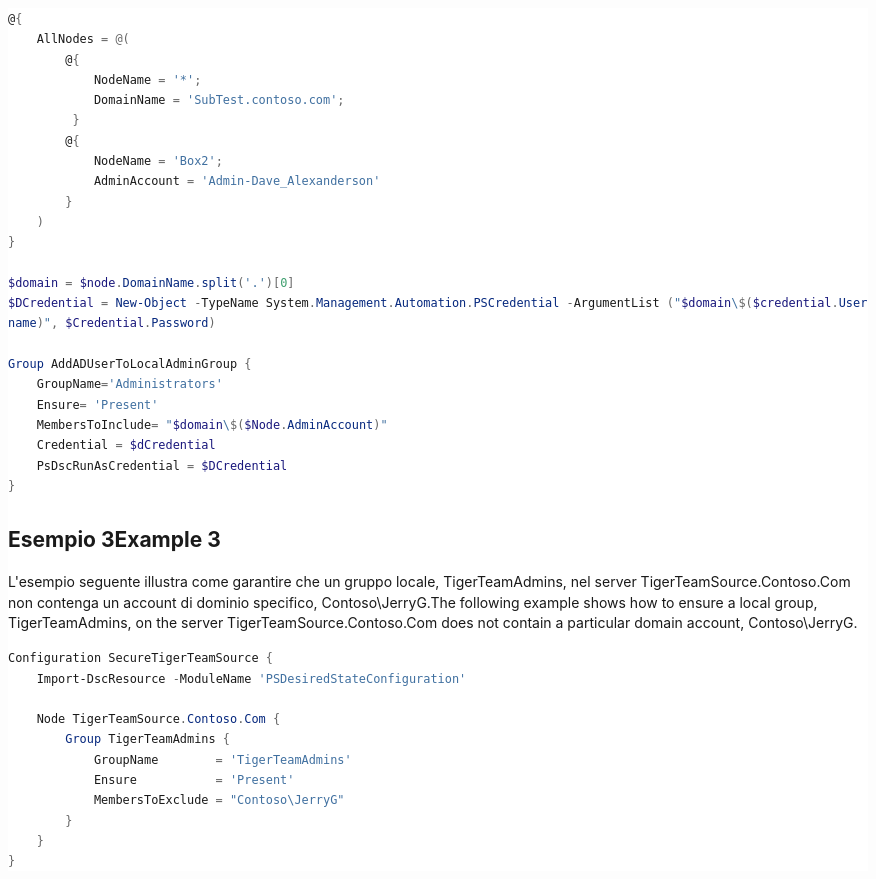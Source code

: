 ```powershell
@{
    AllNodes = @(
        @{
            NodeName = '*';
            DomainName = 'SubTest.contoso.com';
         }
        @{
            NodeName = 'Box2';
            AdminAccount = 'Admin-Dave_Alexanderson'
        }
    )
}

$domain = $node.DomainName.split('.')[0]
$DCredential = New-Object -TypeName System.Management.Automation.PSCredential -ArgumentList ("$domain\$($credential.Username)", $Credential.Password)

Group AddADUserToLocalAdminGroup {
    GroupName='Administrators'
    Ensure= 'Present'
    MembersToInclude= "$domain\$($Node.AdminAccount)"
    Credential = $dCredential
    PsDscRunAsCredential = $DCredential
}
```

## <a name="example-3"></a><span data-ttu-id="b8392-153">Esempio 3</span><span class="sxs-lookup"><span data-stu-id="b8392-153">Example 3</span></span>

<span data-ttu-id="b8392-154">L'esempio seguente illustra come garantire che un gruppo locale, TigerTeamAdmins, nel server TigerTeamSource.Contoso.Com non contenga un account di dominio specifico, Contoso\JerryG.</span><span class="sxs-lookup"><span data-stu-id="b8392-154">The following example shows how to ensure a local group, TigerTeamAdmins, on the server TigerTeamSource.Contoso.Com does not contain a particular domain account, Contoso\JerryG.</span></span>

```powershell
Configuration SecureTigerTeamSource {
    Import-DscResource -ModuleName 'PSDesiredStateConfiguration'

    Node TigerTeamSource.Contoso.Com {
        Group TigerTeamAdmins {
            GroupName        = 'TigerTeamAdmins'
            Ensure           = 'Present'
            MembersToExclude = "Contoso\JerryG"
        }
    }
}
```